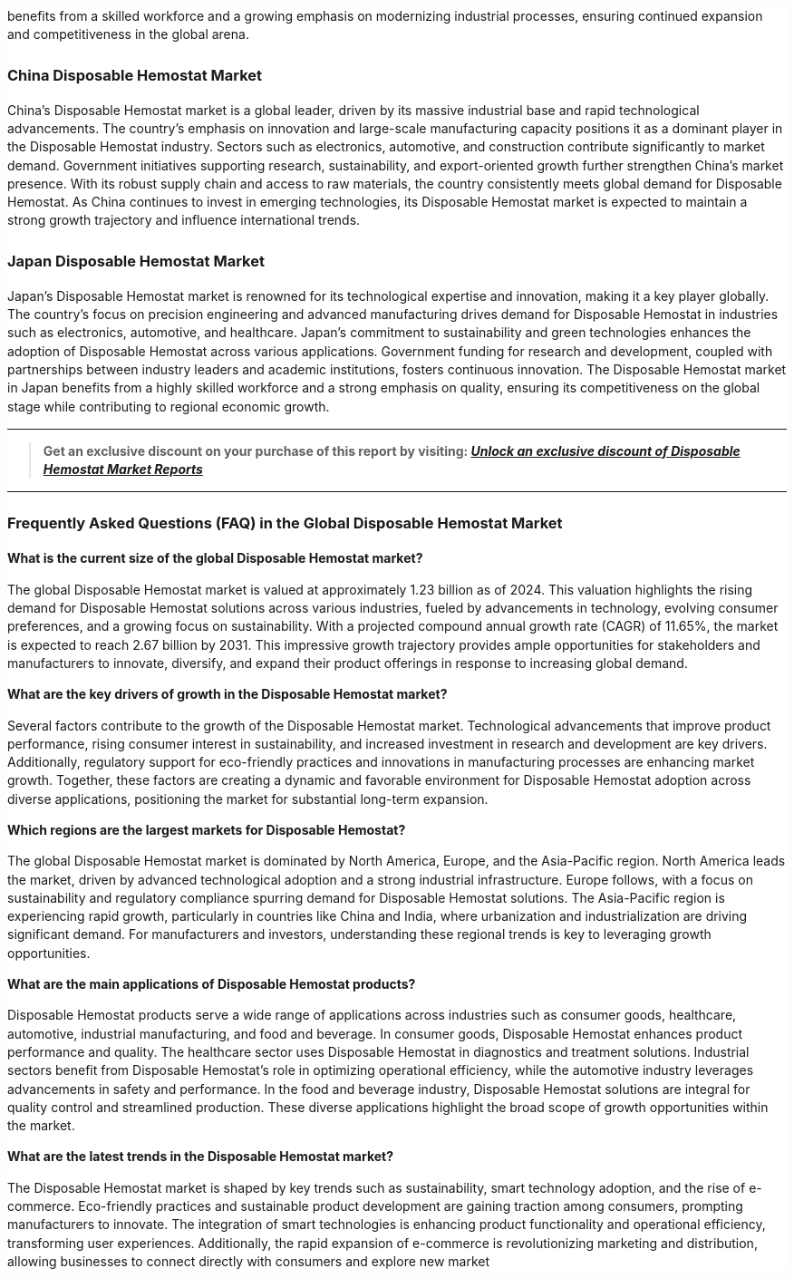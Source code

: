 benefits from a skilled workforce and a growing emphasis on modernizing industrial processes, ensuring continued expansion and competitiveness in the global arena.</p><h3>China Disposable Hemostat Market</h3><p>China&rsquo;s Disposable Hemostat market is a global leader, driven by its massive industrial base and rapid technological advancements. The country&rsquo;s emphasis on innovation and large-scale manufacturing capacity positions it as a dominant player in the Disposable Hemostat industry. Sectors such as electronics, automotive, and construction contribute significantly to market demand. Government initiatives supporting research, sustainability, and export-oriented growth further strengthen China&rsquo;s market presence. With its robust supply chain and access to raw materials, the country consistently meets global demand for Disposable Hemostat. As China continues to invest in emerging technologies, its Disposable Hemostat market is expected to maintain a strong growth trajectory and influence international trends.</p><h3>Japan Disposable Hemostat Market</h3><p>Japan&rsquo;s Disposable Hemostat market is renowned for its technological expertise and innovation, making it a key player globally. The country&rsquo;s focus on precision engineering and advanced manufacturing drives demand for Disposable Hemostat in industries such as electronics, automotive, and healthcare. Japan&rsquo;s commitment to sustainability and green technologies enhances the adoption of Disposable Hemostat across various applications. Government funding for research and development, coupled with partnerships between industry leaders and academic institutions, fosters continuous innovation. The Disposable Hemostat market in Japan benefits from a highly skilled workforce and a strong emphasis on quality, ensuring its competitiveness on the global stage while contributing to regional economic growth.</p><hr /><blockquote><p><strong>Get an exclusive discount on your purchase of this report by visiting: <em><a href="://marketresearchpulse.com/ask-for-discount/125800?utm_source=Github&amp;utm_medium=0111">Unlock an exclusive discount of Disposable Hemostat Market Reports</a></em>&nbsp;</strong></p></blockquote><hr /><h3>Frequently Asked Questions (FAQ) in the Global Disposable Hemostat Market</h3><p><strong>What is the current size of the global Disposable Hemostat market?</strong></p><p>The global Disposable Hemostat market is valued at approximately 1.23 billion as of 2024. This valuation highlights the rising demand for Disposable Hemostat solutions across various industries, fueled by advancements in technology, evolving consumer preferences, and a growing focus on sustainability. With a projected compound annual growth rate (CAGR) of 11.65%, the market is expected to reach 2.67 billion by 2031. This impressive growth trajectory provides ample opportunities for stakeholders and manufacturers to innovate, diversify, and expand their product offerings in response to increasing global demand.</p><p><strong>What are the key drivers of growth in the Disposable Hemostat market?</strong></p><p>Several factors contribute to the growth of the Disposable Hemostat market. Technological advancements that improve product performance, rising consumer interest in sustainability, and increased investment in research and development are key drivers. Additionally, regulatory support for eco-friendly practices and innovations in manufacturing processes are enhancing market growth. Together, these factors are creating a dynamic and favorable environment for Disposable Hemostat adoption across diverse applications, positioning the market for substantial long-term expansion.</p><p><strong>Which regions are the largest markets for Disposable Hemostat?</strong></p><p>The global Disposable Hemostat market is dominated by North America, Europe, and the Asia-Pacific region. North America leads the market, driven by advanced technological adoption and a strong industrial infrastructure. Europe follows, with a focus on sustainability and regulatory compliance spurring demand for Disposable Hemostat solutions. The Asia-Pacific region is experiencing rapid growth, particularly in countries like China and India, where urbanization and industrialization are driving significant demand. For manufacturers and investors, understanding these regional trends is key to leveraging growth opportunities.</p><p><strong>What are the main applications of Disposable Hemostat products?</strong></p><p>Disposable Hemostat products serve a wide range of applications across industries such as consumer goods, healthcare, automotive, industrial manufacturing, and food and beverage. In consumer goods, Disposable Hemostat enhances product performance and quality. The healthcare sector uses Disposable Hemostat in diagnostics and treatment solutions. Industrial sectors benefit from Disposable Hemostat&rsquo;s role in optimizing operational efficiency, while the automotive industry leverages advancements in safety and performance. In the food and beverage industry, Disposable Hemostat solutions are integral for quality control and streamlined production. These diverse applications highlight the broad scope of growth opportunities within the market.</p><p><strong>What are the latest trends in the Disposable Hemostat market?</strong></p><p>The Disposable Hemostat market is shaped by key trends such as sustainability, smart technology adoption, and the rise of e-commerce. Eco-friendly practices and sustainable product development are gaining traction among consumers, prompting manufacturers to innovate. The integration of smart technologies is enhancing product functionality and operational efficiency, transforming user experiences. Additionally, the rapid expansion of e-commerce is revolutionizing marketing and distribution, allowing businesses to connect directly with consumers and explore new market